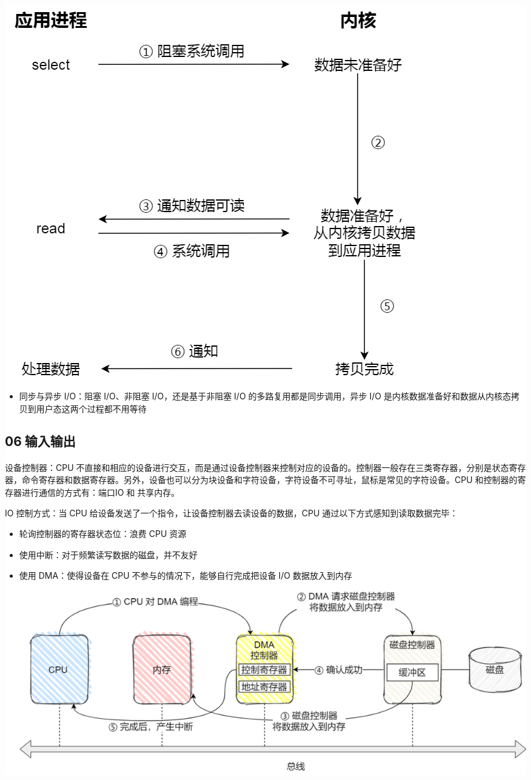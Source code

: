   ![图片](《计算机系统》备忘录/640-164604111913418.png)

+ 同步与异步 I/O：阻塞 I/O、非阻塞 I/O，还是基于非阻塞 I/O 的多路复用都是同步调用，异步 I/O 是内核数据准备好和数据从内核态拷贝到用户态这两个过程都不用等待



## 06 输入输出

设备控制器：CPU 不直接和相应的设备进行交互，而是通过设备控制器来控制对应的设备的。控制器一般存在三类寄存器，分别是状态寄存器，命令寄存器和数据寄存器。另外，设备也可以分为块设备和字符设备，字符设备不可寻址，鼠标是常见的字符设备。CPU 和控制器的寄存器进行通信的方式有：端口IO 和 共享内存。

IO 控制方式：当 CPU 给设备发送了一个指令，让设备控制器去读设备的数据，CPU 通过以下方式感知到读取数据完毕：

+ 轮询控制器的寄存器状态位：浪费 CPU 资源

+ 使用中断：对于频繁读写数据的磁盘，并不友好

+ 使用 DMA：使得设备在 CPU 不参与的情况下，能够自行完成把设备 I/O 数据放入到内存

  ![图片](《计算机系统》备忘录/640-164604206107320.png)